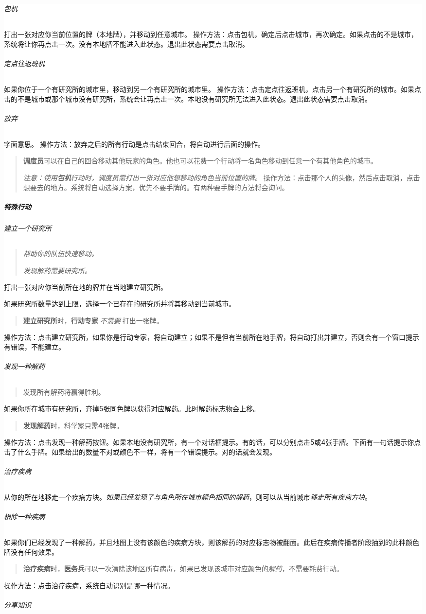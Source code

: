 ###### 包机

打出一张对应你当前位置的牌（本地牌），并移动到任意城市。
操作方法：点击包机，确定后点击城市，再次确定。如果点击的不是城市，系统将让你再点击一次。没有本地牌不能进入此状态。退出此状态需要点击取消。

###### 定点往返班机

如果你位于一个有研究所的城市里，移动到另一个有研究所的城市里。
操作方法：点击定点往返班机，点击另一个有研究所的城市。如果点击的不是城市或那个城市没有研究所，系统会让再点击一次。本地没有研究所无法进入此状态。退出此状态需要点击取消。

###### 放弃

字面意思。
操作方法：放弃之后的所有行动是点击结束回合，将自动进行后面的操作。

> **调度员**可以在自己的回合移动其他玩家的角色。他也可以花费一个行动将一名角色移动到任意一个有其他角色的城市。
>
> *注意：使用**包机**行动时，调度员需打出一张对应他想移动的角色当前位置的牌。*
> 操作方法：点击那个人的头像，然后点击取消，点击想要去的地方。系统将自动选择方案，优先不要手牌的。有两种要手牌的方法将会询问。

##### 特殊行动

###### 建立一个研究所

> *帮助你的队伍快速移动。*
>
> *发现解药需要研究所。*

打出一张对应你当前所在地的牌并在当地建立研究所。

如果研究所数量达到上限，选择一个已存在的研究所并将其移动到当前城市。

> **建立研究所**时，**行动专家** *不需要* 打出一张牌。

操作方法：点击建立研究所，如果你是行动专家，将自动建立；如果不是但有当前所在地手牌，将自动打出并建立，否则会有一个窗口提示有错误，不能建立。

###### 发现一种解药

> 发现所有解药将赢得胜利。

如果你所在城市有研究所，弃掉5张同色牌以获得对应解药。此时解药标志物会上移。

> **发现解药**时，科学家只需**4**张牌。

操作方法：点击发现一种解药按钮。如果本地没有研究所，有一个对话框提示。有的话，可以分别点击5或4张手牌。下面有一句话提示你点击了什么手牌。如果给出的数量不对或颜色不一样，将有一个错误提示。对的话就会发现。

###### 治疗疾病

从你的所在地移走一个疾病方块。*如果已经发现了与角色所在城市颜色相同的解药*，则可以从当前城市*移走所有疾病方块*。

###### 根除一种疾病

如果你们已经发现了一种解药，并且地图上没有该颜色的疾病方块，则该解药的对应标志物被翻面。此后在疾病传播者阶段抽到的此种颜色牌没有任何效果。

> **治疗疾病**时，**医务兵**可以一次清除该地区所有病毒，如果已发现该城市对应颜色的*解药*，不需要耗费行动。

操作方法：点击治疗疾病，系统自动识别是哪一种情况。

###### 分享知识
